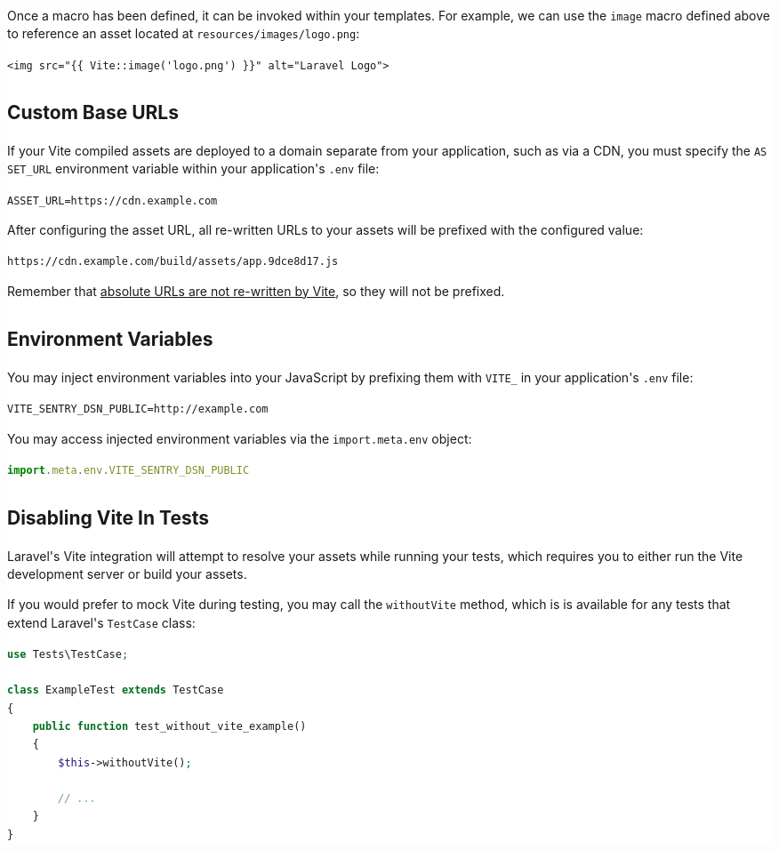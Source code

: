 Once a macro has been defined, it can be invoked within your templates. For example, we can use the `image` macro defined above to reference an asset located at `resources/images/logo.png`:

```blade
<img src="{{ Vite::image('logo.png') }}" alt="Laravel Logo">
```

<a name="custom-base-urls"></a>
## Custom Base URLs

If your Vite compiled assets are deployed to a domain separate from your application, such as via a CDN, you must specify the `ASSET_URL` environment variable within your application's `.env` file:

```env
ASSET_URL=https://cdn.example.com
```

After configuring the asset URL, all re-written URLs to your assets will be prefixed with the configured value:

```nothing
https://cdn.example.com/build/assets/app.9dce8d17.js
```

Remember that [absolute URLs are not re-written by Vite](#url-processing), so they will not be prefixed.

<a name="environment-variables"></a>
## Environment Variables

You may inject environment variables into your JavaScript by prefixing them with `VITE_` in your application's `.env` file:

```env
VITE_SENTRY_DSN_PUBLIC=http://example.com
```

You may access injected environment variables via the `import.meta.env` object:

```js
import.meta.env.VITE_SENTRY_DSN_PUBLIC
```

<a name="disabling-vite-in-tests"></a>
## Disabling Vite In Tests

Laravel's Vite integration will attempt to resolve your assets while running your tests, which requires you to either run the Vite development server or build your assets.

If you would prefer to mock Vite during testing, you may call the `withoutVite` method, which is is available for any tests that extend Laravel's `TestCase` class:

```php
use Tests\TestCase;

class ExampleTest extends TestCase
{
    public function test_without_vite_example()
    {
        $this->withoutVite();

        // ...
    }
}
```

